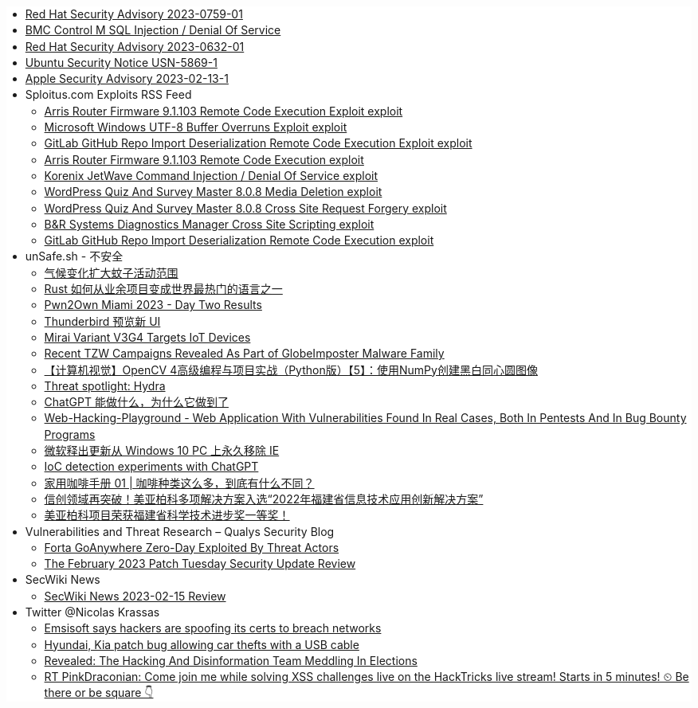  - [Red Hat Security Advisory 2023-0759-01](https://packetstormsecurity.com/files/170994/RHSA-2023-0759-01.txt)
  - [BMC Control M SQL Injection / Denial Of Service](https://packetstormsecurity.com/files/170993/Synacktiv-ControlM-Multiple-Vulnerabilities.pdf)
  - [Red Hat Security Advisory 2023-0632-01](https://packetstormsecurity.com/files/170992/RHSA-2023-0632-01.txt)
  - [Ubuntu Security Notice USN-5869-1](https://packetstormsecurity.com/files/170991/USN-5869-1.txt)
  - [Apple Security Advisory 2023-02-13-1](https://packetstormsecurity.com/files/170990/APPLE-SA-2023-02-13-1.txt)
- Sploitus.com Exploits RSS Feed
  - [Arris Router Firmware 9.1.103 Remote Code Execution Exploit exploit](https://sploitus.com/exploit?id=1337DAY-ID-38202&utm_source=rss&utm_medium=rss)
  - [Microsoft Windows UTF-8 Buffer Overruns Exploit exploit](https://sploitus.com/exploit?id=1337DAY-ID-38197&utm_source=rss&utm_medium=rss)
  - [GitLab GitHub Repo Import Deserialization Remote Code Execution Exploit exploit](https://sploitus.com/exploit?id=1337DAY-ID-38203&utm_source=rss&utm_medium=rss)
  - [Arris Router Firmware 9.1.103 Remote Code Execution exploit](https://sploitus.com/exploit?id=PACKETSTORM:171001&utm_source=rss&utm_medium=rss)
  - [Korenix JetWave Command Injection / Denial Of Service exploit](https://sploitus.com/exploit?id=PACKETSTORM:171004&utm_source=rss&utm_medium=rss)
  - [WordPress Quiz And Survey Master 8.0.8 Media Deletion exploit](https://sploitus.com/exploit?id=PACKETSTORM:171010&utm_source=rss&utm_medium=rss)
  - [WordPress Quiz And Survey Master 8.0.8 Cross Site Request Forgery exploit](https://sploitus.com/exploit?id=PACKETSTORM:171011&utm_source=rss&utm_medium=rss)
  - [B&R Systems Diagnostics Manager Cross Site Scripting exploit](https://sploitus.com/exploit?id=PACKETSTORM:171013&utm_source=rss&utm_medium=rss)
  - [GitLab GitHub Repo Import Deserialization Remote Code Execution exploit](https://sploitus.com/exploit?id=PACKETSTORM:171008&utm_source=rss&utm_medium=rss)
- unSafe.sh - 不安全
  - [气候变化扩大蚊子活动范围](https://buaq.net/go-149552.html)
  - [Rust 如何从业余项目变成世界最热门的语言之一](https://buaq.net/go-149553.html)
  - [Pwn2Own Miami 2023 - Day Two Results](https://buaq.net/go-149551.html)
  - [Thunderbird 预览新 UI](https://buaq.net/go-149554.html)
  - [Mirai Variant V3G4 Targets IoT Devices](https://buaq.net/go-149546.html)
  - [Recent TZW Campaigns Revealed As Part of GlobeImposter Malware Family](https://buaq.net/go-149539.html)
  - [【计算机视觉】OpenCV 4高级编程与项目实战（Python版）【5】：使用NumPy创建黑白同心圆图像](https://buaq.net/go-149536.html)
  - [Threat spotlight: Hydra](https://buaq.net/go-149537.html)
  - [ChatGPT 能做什么，为什么它做到了](https://buaq.net/go-149555.html)
  - [Web-Hacking-Playground - Web Application With Vulnerabilities Found In Real Cases, Both In Pentests And In Bug Bounty Programs](https://buaq.net/go-149527.html)
  - [微软释出更新从 Windows 10 PC 上永久移除 IE](https://buaq.net/go-149529.html)
  - [IoC detection experiments with ChatGPT](https://buaq.net/go-149521.html)
  - [家用咖啡手册 01 |  咖啡种类这么多，到底有什么不同？](https://buaq.net/go-149519.html)
  - [信创领域再突破！美亚柏科多项解决方案入选“2022年福建省信息技术应用创新解决方案”](https://buaq.net/go-149518.html)
  - [美亚柏科项目荣获福建省科学技术进步奖一等奖！](https://buaq.net/go-149520.html)
- Vulnerabilities and Threat Research – Qualys Security Blog
  - [Forta GoAnywhere Zero-Day Exploited By Threat Actors](https://blog.qualys.com/category/vulnerabilities-threat-research)
  - [The February 2023 Patch Tuesday Security Update Review](https://blog.qualys.com/category/vulnerabilities-threat-research)
- SecWiki News
  - [SecWiki News 2023-02-15 Review](http://www.sec-wiki.com/?2023-02-15)
- Twitter @Nicolas Krassas
  - [Emsisoft says hackers are spoofing its certs to breach networks](https://twitter.com/Dinosn/status/1625934211273134088)
  - [Hyundai, Kia patch bug allowing car thefts with a USB cable](https://twitter.com/Dinosn/status/1625933944251158534)
  - [Revealed: The Hacking And Disinformation Team Meddling In Elections](https://twitter.com/Dinosn/status/1625933577278918657)
  - [RT PinkDraconian: Come join me while solving XSS challenges live on the HackTricks live stream! Starts in 5 minutes! ⏲ Be there or be square 👇](https://twitter.com/PinkDraconian/status/1625914331576541185)